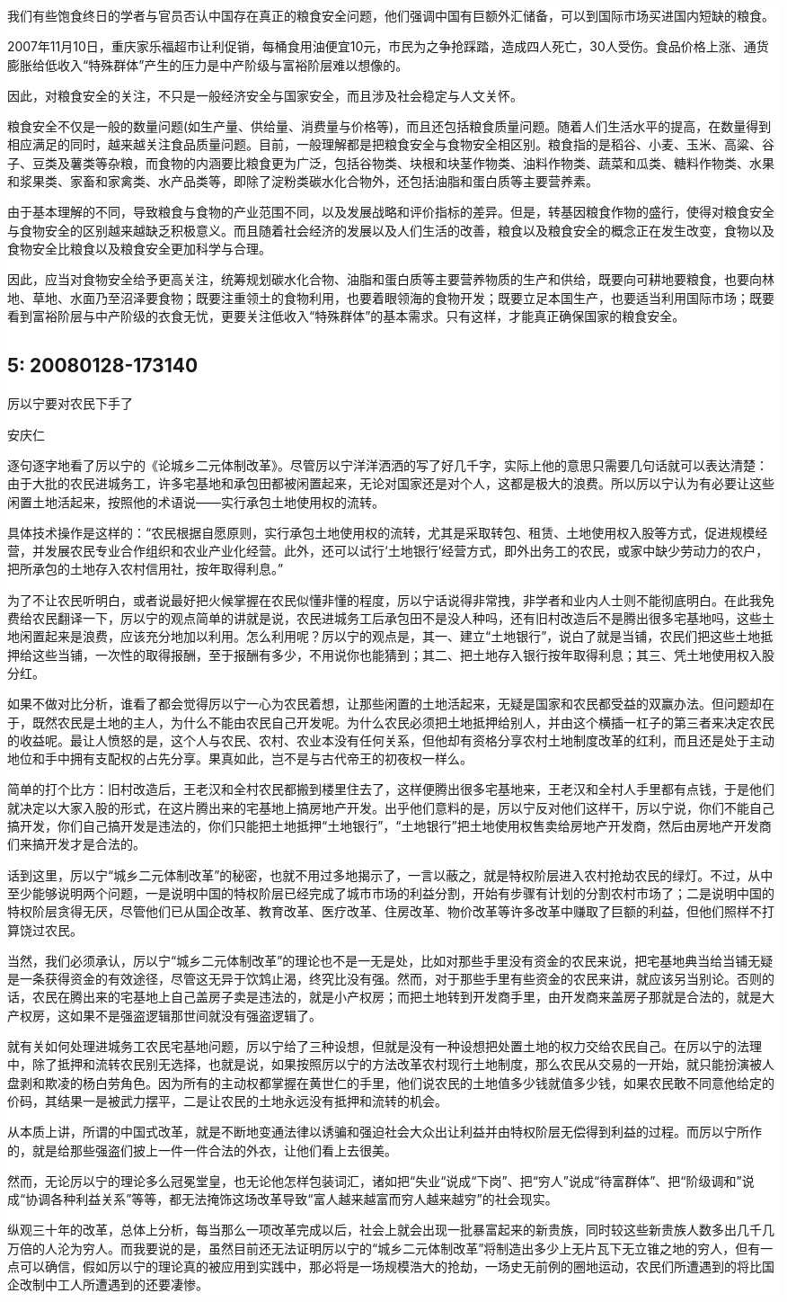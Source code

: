 我们有些饱食终日的学者与官员否认中国存在真正的粮食安全问题，他们强调中国有巨额外汇储备，可以到国际市场买进国内短缺的粮食。

2007年11月10日，重庆家乐福超市让利促销，每桶食用油便宜10元，市民为之争抢踩踏，造成四人死亡，30人受伤。食品价格上涨、通货膨胀给低收入“特殊群体”产生的压力是中产阶级与富裕阶层难以想像的。

因此，对粮食安全的关注，不只是一般经济安全与国家安全，而且涉及社会稳定与人文关怀。

粮食安全不仅是一般的数量问题(如生产量、供给量、消费量与价格等)，而且还包括粮食质量问题。随着人们生活水平的提高，在数量得到相应满足的同时，越来越关注食品质量问题。目前，一般理解都是把粮食安全与食物安全相区别。粮食指的是稻谷、小麦、玉米、高粱、谷子、豆类及薯类等杂粮，而食物的内涵要比粮食更为广泛，包括谷物类、块根和块茎作物类、油料作物类、蔬菜和瓜类、糖料作物类、水果和浆果类、家畜和家禽类、水产品类等，即除了淀粉类碳水化合物外，还包括油脂和蛋白质等主要营养素。

由于基本理解的不同，导致粮食与食物的产业范围不同，以及发展战略和评价指标的差异。但是，转基因粮食作物的盛行，使得对粮食安全与食物安全的区别越来越缺乏积极意义。而且随着社会经济的发展以及人们生活的改善，粮食以及粮食安全的概念正在发生改变，食物以及食物安全比粮食以及粮食安全更加科学与合理。

因此，应当对食物安全给予更高关注，统筹规划碳水化合物、油脂和蛋白质等主要营养物质的生产和供给，既要向可耕地要粮食，也要向林地、草地、水面乃至沼泽要食物；既要注重领土的食物利用，也要着眼领海的食物开发；既要立足本国生产，也要适当利用国际市场；既要看到富裕阶层与中产阶级的衣食无忧，更要关注低收入“特殊群体”的基本需求。只有这样，才能真正确保国家的粮食安全。

## 5: 20080128-173140

厉以宁要对农民下手了

安庆仁

逐句逐字地看了厉以宁的《论城乡二元体制改革》。尽管厉以宁洋洋洒洒的写了好几千字，实际上他的意思只需要几句话就可以表达清楚：由于大批的农民进城务工，许多宅基地和承包田都被闲置起来，无论对国家还是对个人，这都是极大的浪费。所以厉以宁认为有必要让这些闲置土地活起来，按照他的术语说――实行承包土地使用权的流转。

具体技术操作是这样的：“农民根据自愿原则，实行承包土地使用权的流转，尤其是采取转包、租赁、土地使用权入股等方式，促进规模经营，并发展农民专业合作组织和农业产业化经营。此外，还可以试行‘土地银行’经营方式，即外出务工的农民，或家中缺少劳动力的农户，把所承包的土地存入农村信用社，按年取得利息。”

为了不让农民听明白，或者说最好把火候掌握在农民似懂非懂的程度，厉以宁话说得非常拽，非学者和业内人士则不能彻底明白。在此我免费给农民翻译一下，厉以宁的观点简单的讲就是说，农民进城务工后承包田不是没人种吗，还有旧村改造后不是腾出很多宅基地吗，这些土地闲置起来是浪费，应该充分地加以利用。怎么利用呢？厉以宁的观点是，其一、建立“土地银行”，说白了就是当铺，农民们把这些土地抵押给这些当铺，一次性的取得报酬，至于报酬有多少，不用说你也能猜到；其二、把土地存入银行按年取得利息；其三、凭土地使用权入股分红。

如果不做对比分析，谁看了都会觉得厉以宁一心为农民着想，让那些闲置的土地活起来，无疑是国家和农民都受益的双赢办法。但问题却在于，既然农民是土地的主人，为什么不能由农民自己开发呢。为什么农民必须把土地抵押给别人，并由这个横插一杠子的第三者来决定农民的收益呢。最让人愤怒的是，这个人与农民、农村、农业本没有任何关系，但他却有资格分享农村土地制度改革的红利，而且还是处于主动地位和手中拥有支配权的占先分享。果真如此，岂不是与古代帝王的初夜权一样么。

简单的打个比方：旧村改造后，王老汉和全村农民都搬到楼里住去了，这样便腾出很多宅基地来，王老汉和全村人手里都有点钱，于是他们就决定以大家入股的形式，在这片腾出来的宅基地上搞房地产开发。出乎他们意料的是，厉以宁反对他们这样干，厉以宁说，你们不能自己搞开发，你们自己搞开发是违法的，你们只能把土地抵押“土地银行”，“土地银行”把土地使用权售卖给房地产开发商，然后由房地产开发商们来搞开发才是合法的。

话到这里，厉以宁“城乡二元体制改革”的秘密，也就不用过多地揭示了，一言以蔽之，就是特权阶层进入农村抢劫农民的绿灯。不过，从中至少能够说明两个问题，一是说明中国的特权阶层已经完成了城市市场的利益分割，开始有步骤有计划的分割农村市场了；二是说明中国的特权阶层贪得无厌，尽管他们已从国企改革、教育改革、医疗改革、住房改革、物价改革等许多改革中赚取了巨额的利益，但他们照样不打算饶过农民。

当然，我们必须承认，厉以宁“城乡二元体制改革”的理论也不是一无是处，比如对那些手里没有资金的农民来说，把宅基地典当给当铺无疑是一条获得资金的有效途径，尽管这无异于饮鸩止渴，终究比没有强。然而，对于那些手里有些资金的农民来讲，就应该另当别论。否则的话，农民在腾出来的宅基地上自己盖房子卖是违法的，就是小产权房；而把土地转到开发商手里，由开发商来盖房子那就是合法的，就是大产权房，这如果不是强盗逻辑那世间就没有强盗逻辑了。

就有关如何处理进城务工农民宅基地问题，厉以宁给了三种设想，但就是没有一种设想把处置土地的权力交给农民自己。在厉以宁的法理中，除了抵押和流转农民别无选择，也就是说，如果按照厉以宁的方法改革农村现行土地制度，那么农民从交易的一开始，就只能扮演被人盘剥和欺凌的杨白劳角色。因为所有的主动权都掌握在黄世仁的手里，他们说农民的土地值多少钱就值多少钱，如果农民敢不同意他给定的价码，其结果一是被武力摆平，二是让农民的土地永远没有抵押和流转的机会。

从本质上讲，所谓的中国式改革，就是不断地变通法律以诱骗和强迫社会大众出让利益并由特权阶层无偿得到利益的过程。而厉以宁所作的，就是给那些强盗们披上一件一件合法的外衣，让他们看上去很美。

然而，无论厉以宁的理论多么冠冕堂皇，也无论他怎样包装词汇，诸如把“失业“说成“下岗”、把“穷人”说成“待富群体”、把“阶级调和”说成“协调各种利益关系”等等，都无法掩饰这场改革导致“富人越来越富而穷人越来越穷”的社会现实。

纵观三十年的改革，总体上分析，每当那么一项改革完成以后，社会上就会出现一批暴富起来的新贵族，同时较这些新贵族人数多出几千几万倍的人沦为穷人。而我要说的是，虽然目前还无法证明厉以宁的“城乡二元体制改革”将制造出多少上无片瓦下无立锥之地的穷人，但有一点可以确信，假如厉以宁的理论真的被应用到实践中，那必将是一场规模浩大的抢劫，一场史无前例的圈地运动，农民们所遭遇到的将比国企改制中工人所遭遇到的还要凄惨。
